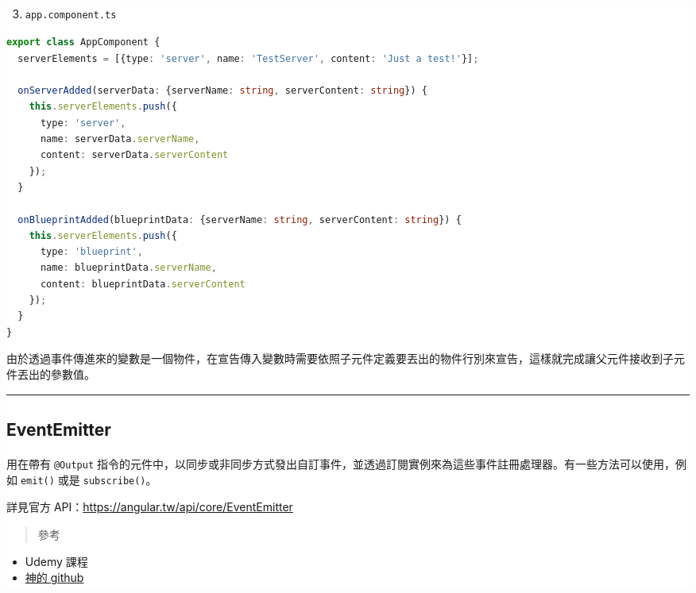 3. `app.component.ts`
```ts
export class AppComponent {
  serverElements = [{type: 'server', name: 'TestServer', content: 'Just a test!'}];

  onServerAdded(serverData: {serverName: string, serverContent: string}) {
    this.serverElements.push({
      type: 'server',
      name: serverData.serverName,
      content: serverData.serverContent
    });
  }

  onBlueprintAdded(blueprintData: {serverName: string, serverContent: string}) {
    this.serverElements.push({
      type: 'blueprint',
      name: blueprintData.serverName,
      content: blueprintData.serverContent
    });
  }
}
```
由於透過事件傳進來的變數是一個物件，在宣告傳入變數時需要依照子元件定義要丟出的物件行別來宣告，這樣就完成讓父元件接收到子元件丟出的參數值。
<br/>

---

## EventEmitter
用在帶有 `@Output` 指令的元件中，以同步或非同步方式發出自訂事件，並透過訂閱實例來為這些事件註冊處理器。有一些方法可以使用，例如 `emit()` 或是 `subscribe()`。

詳見官方 API：https://angular.tw/api/core/EventEmitter

> 參考
* Udemy 課程
* [神的 github](https://github.com/JIA-WE-LIAN/Angular-LearningNote/blob/main/5.%20Binding.md)



